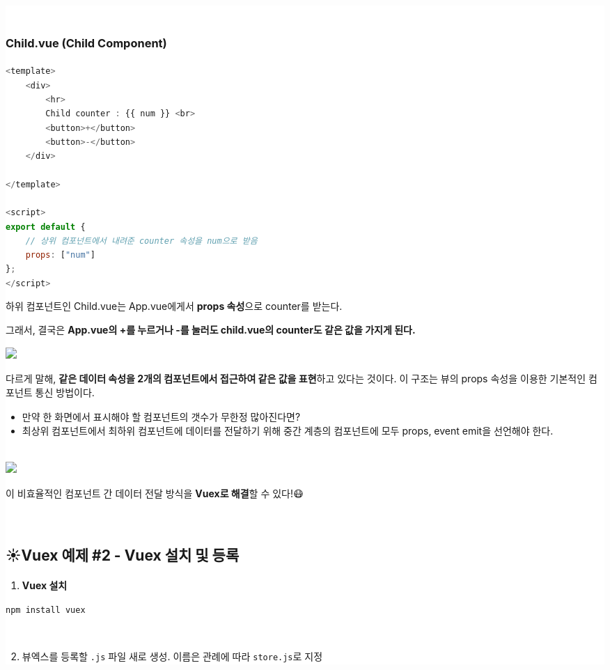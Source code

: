 <br>

### Child.vue (Child Component)

```js
<template>
    <div>
        <hr>
        Child counter : {{ num }} <br>
        <button>+</button>
        <button>-</button>
    </div>  

</template>

<script>
export default {
    // 상위 컴포넌트에서 내려준 counter 속성을 num으로 받음
    props: ["num"]
};
</script>
```

하위 컴포넌트인 Child.vue는 App.vue에게서 **props 속성**으로 counter를 받는다.

그래서, 결국은 **App.vue의 +를 누르거나 -를 눌러도 child.vue의 counter도 같은 값을 가지게 된다.**

<img src="https://user-images.githubusercontent.com/19389288/92443273-4165fc00-f1ec-11ea-876a-cb6bfc749aac.PNG" width="30%">

<br>

다르게 말해, **같은 데이터 속성을 2개의 컴포넌트에서 접근하여 같은 값을 표현**하고 있다는 것이다. 이 구조는 뷰의 props 속성을 이용한 기본적인 컴포넌트 통신 방법이다.

* 만약 한 화면에서 표시해야 할 컴포넌트의 갯수가 무한정 많아진다면? 
* 최상위 컴포넌트에서 최하위 컴포넌트에 데이터를 전달하기 위해 중간 계층의 컴포넌트에 모두 props, event emit을 선언해야 한다.

<br>

<img src="https://user-images.githubusercontent.com/19389288/92443791-f4365a00-f1ec-11ea-8d19-723bc012d36b.jpg" width="75%">

이 비효율적인 컴포넌트 간 데이터 전달 방식을 **Vuex로 해결**할 수 있다!:mask:

<br>

## :sunny:Vuex 예제 #2 - Vuex 설치 및 등록

1. **Vuex 설치**

```js
npm install vuex
```

<br>

2. 뷰엑스를 등록할 `.js` 파일 새로 생성. 이름은 관례에 따라 `store.js`로 지정
